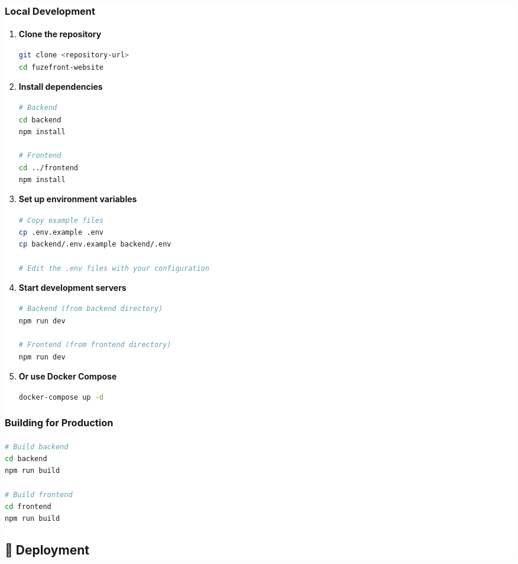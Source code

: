### Local Development

1. **Clone the repository**
   ```bash
   git clone <repository-url>
   cd fuzefront-website
   ```

2. **Install dependencies**
   ```bash
   # Backend
   cd backend
   npm install
   
   # Frontend
   cd ../frontend
   npm install
   ```

3. **Set up environment variables**
   ```bash
   # Copy example files
   cp .env.example .env
   cp backend/.env.example backend/.env
   
   # Edit the .env files with your configuration
   ```

4. **Start development servers**
   ```bash
   # Backend (from backend directory)
   npm run dev
   
   # Frontend (from frontend directory)
   npm run dev
   ```

5. **Or use Docker Compose**
   ```bash
   docker-compose up -d
   ```

### Building for Production

```bash
# Build backend
cd backend
npm run build

# Build frontend
cd frontend
npm run build
```

## 🚀 Deployment
